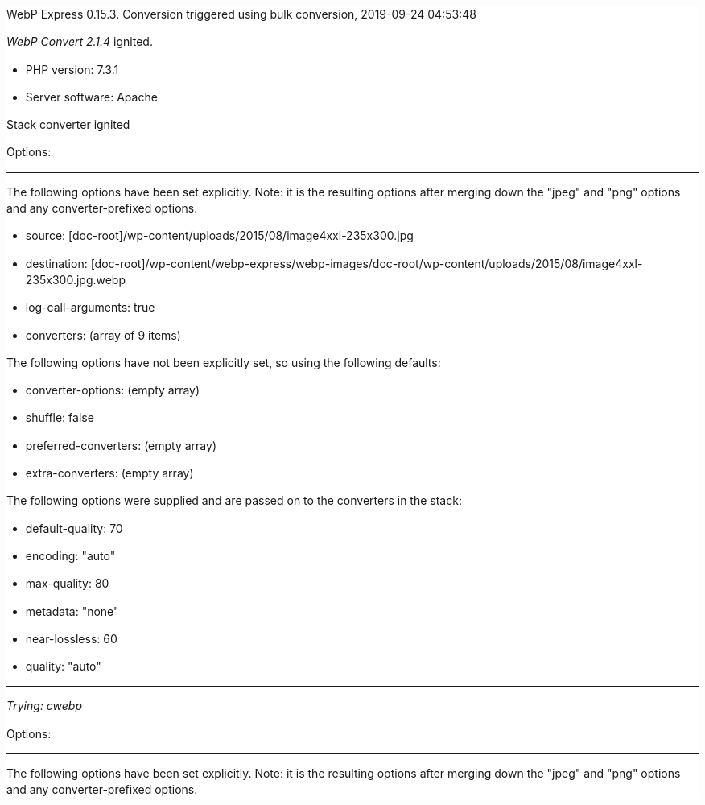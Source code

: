 WebP Express 0.15.3. Conversion triggered using bulk conversion, 2019-09-24 04:53:48


*WebP Convert 2.1.4*  ignited.

- PHP version: 7.3.1

- Server software: Apache


Stack converter ignited


Options:

------------

The following options have been set explicitly. Note: it is the resulting options after merging down the "jpeg" and "png" options and any converter-prefixed options.

- source: [doc-root]/wp-content/uploads/2015/08/image4xxl-235x300.jpg

- destination: [doc-root]/wp-content/webp-express/webp-images/doc-root/wp-content/uploads/2015/08/image4xxl-235x300.jpg.webp

- log-call-arguments: true

- converters: (array of 9 items)


The following options have not been explicitly set, so using the following defaults:

- converter-options: (empty array)

- shuffle: false

- preferred-converters: (empty array)

- extra-converters: (empty array)


The following options were supplied and are passed on to the converters in the stack:

- default-quality: 70

- encoding: "auto"

- max-quality: 80

- metadata: "none"

- near-lossless: 60

- quality: "auto"

------------



*Trying: cwebp* 


Options:

------------

The following options have been set explicitly. Note: it is the resulting options after merging down the "jpeg" and "png" options and any converter-prefixed options.
